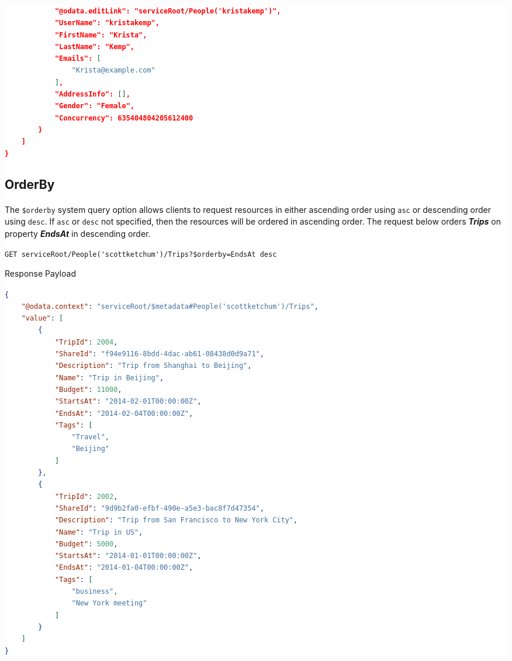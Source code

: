 ```json
            "@odata.editLink": "serviceRoot/People('kristakemp')",
            "UserName": "kristakemp",
            "FirstName": "Krista",
            "LastName": "Kemp",
            "Emails": [
                "Krista@example.com"
            ],
            "AddressInfo": [],
            "Gender": "Female",
            "Concurrency": 635404804205612400
        }
    ]
}
```

## OrderBy

The `$orderby` system query option allows clients to request resources in either ascending order using `asc` or descending order using `desc`. If `asc` or `desc` not specified, then the resources will be ordered in ascending order. The request below orders ***Trips*** on property ***EndsAt*** in descending order.

`GET serviceRoot/People('scottketchum')/Trips?$orderby=EndsAt desc`

Response Payload

```json
{
    "@odata.context": "serviceRoot/$metadata#People('scottketchum')/Trips",
    "value": [
        {
            "TripId": 2004,
            "ShareId": "f94e9116-8bdd-4dac-ab61-08438d0d9a71",
            "Description": "Trip from Shanghai to Beijing",
            "Name": "Trip in Beijing",
            "Budget": 11000,
            "StartsAt": "2014-02-01T00:00:00Z",
            "EndsAt": "2014-02-04T00:00:00Z",
            "Tags": [
                "Travel",
                "Beijing"
            ]
        },
        {
            "TripId": 2002,
            "ShareId": "9d9b2fa0-efbf-490e-a5e3-bac8f7d47354",
            "Description": "Trip from San Francisco to New York City",
            "Name": "Trip in US",
            "Budget": 5000,
            "StartsAt": "2014-01-01T00:00:00Z",
            "EndsAt": "2014-01-04T00:00:00Z",
            "Tags": [
                "business",
                "New York meeting"
            ]
        }
    ]
}
```
